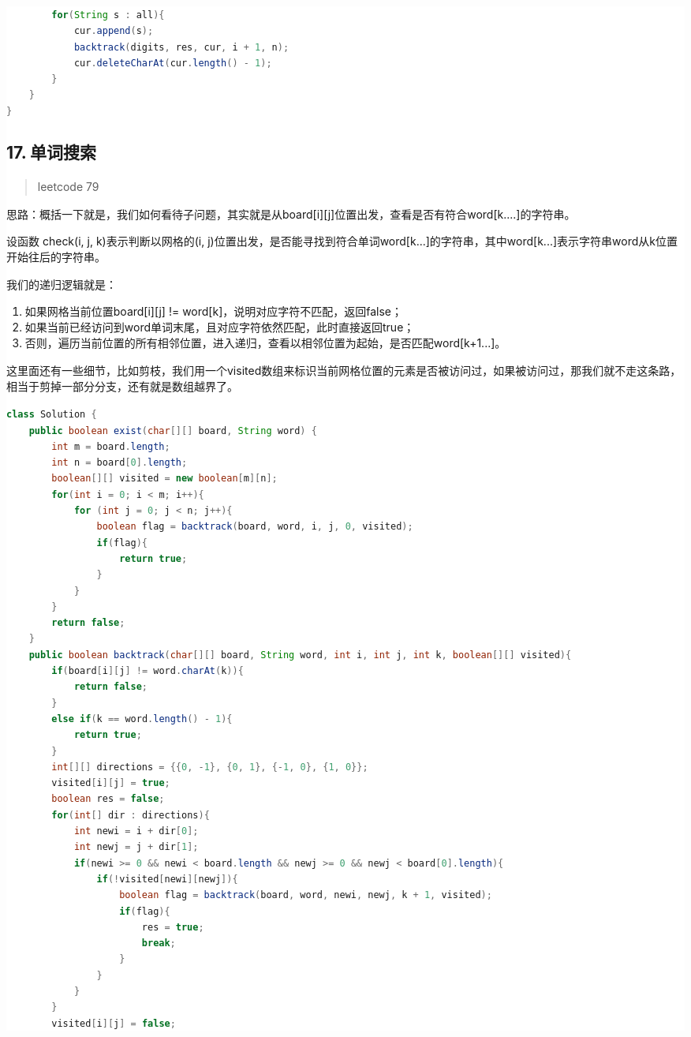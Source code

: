 ```java
        for(String s : all){
            cur.append(s);
            backtrack(digits, res, cur, i + 1, n);
            cur.deleteCharAt(cur.length() - 1);
        }
    }
}
```

## 17. 单词搜索

>leetcode 79

思路：概括一下就是，我们如何看待子问题，其实就是从board[i][j]位置出发，查看是否有符合word[k....]的字符串。

设函数 check(i, j, k)表示判断以网格的(i, j)位置出发，是否能寻找到符合单词word[k...]的字符串，其中word[k...]表示字符串word从k位置开始往后的字符串。

我们的递归逻辑就是：

1. 如果网格当前位置board[i][j] != word[k]，说明对应字符不匹配，返回false；
2. 如果当前已经访问到word单词末尾，且对应字符依然匹配，此时直接返回true；
3. 否则，遍历当前位置的所有相邻位置，进入递归，查看以相邻位置为起始，是否匹配word[k+1...]。

这里面还有一些细节，比如剪枝，我们用一个visited数组来标识当前网格位置的元素是否被访问过，如果被访问过，那我们就不走这条路，相当于剪掉一部分分支，还有就是数组越界了。

```java
class Solution {
    public boolean exist(char[][] board, String word) {
        int m = board.length;
        int n = board[0].length;
        boolean[][] visited = new boolean[m][n];
        for(int i = 0; i < m; i++){
            for (int j = 0; j < n; j++){
                boolean flag = backtrack(board, word, i, j, 0, visited);
                if(flag){
                    return true;
                }
            }
        }
        return false;
    }
    public boolean backtrack(char[][] board, String word, int i, int j, int k, boolean[][] visited){
        if(board[i][j] != word.charAt(k)){
            return false;
        }
        else if(k == word.length() - 1){
            return true;
        }
        int[][] directions = {{0, -1}, {0, 1}, {-1, 0}, {1, 0}};
        visited[i][j] = true;
        boolean res = false;
        for(int[] dir : directions){
            int newi = i + dir[0];
            int newj = j + dir[1];
            if(newi >= 0 && newi < board.length && newj >= 0 && newj < board[0].length){
                if(!visited[newi][newj]){
                    boolean flag = backtrack(board, word, newi, newj, k + 1, visited);
                    if(flag){
                        res = true;
                        break;
                    }
                }
            }
        }
        visited[i][j] = false;
```